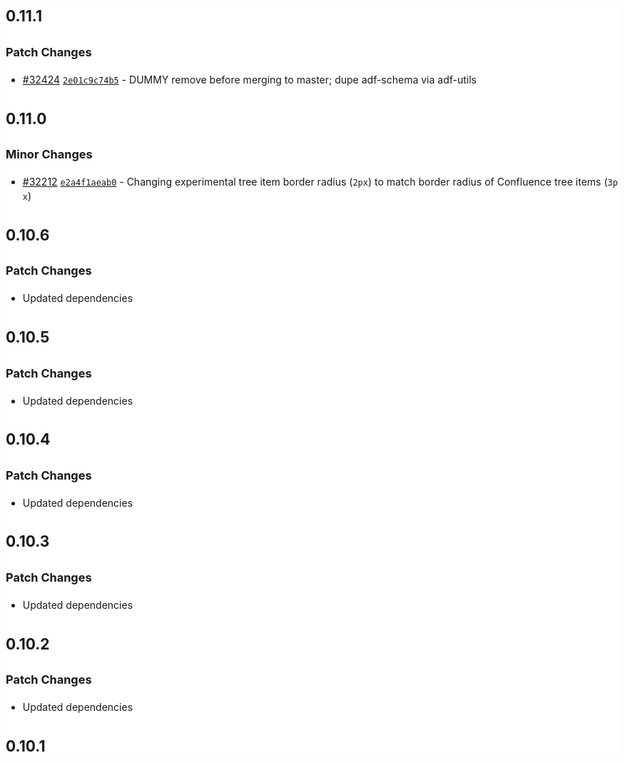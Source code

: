 ## 0.11.1

### Patch Changes

- [#32424](https://bitbucket.org/atlassian/atlassian-frontend/pull-requests/32424) [`2e01c9c74b5`](https://bitbucket.org/atlassian/atlassian-frontend/commits/2e01c9c74b5) - DUMMY remove before merging to master; dupe adf-schema via adf-utils

## 0.11.0

### Minor Changes

- [#32212](https://bitbucket.org/atlassian/atlassian-frontend/pull-requests/32212) [`e2a4f1aeab0`](https://bitbucket.org/atlassian/atlassian-frontend/commits/e2a4f1aeab0) - Changing experimental tree item border radius (`2px`) to match border radius of Confluence tree items (`3px`)

## 0.10.6

### Patch Changes

- Updated dependencies

## 0.10.5

### Patch Changes

- Updated dependencies

## 0.10.4

### Patch Changes

- Updated dependencies

## 0.10.3

### Patch Changes

- Updated dependencies

## 0.10.2

### Patch Changes

- Updated dependencies

## 0.10.1
